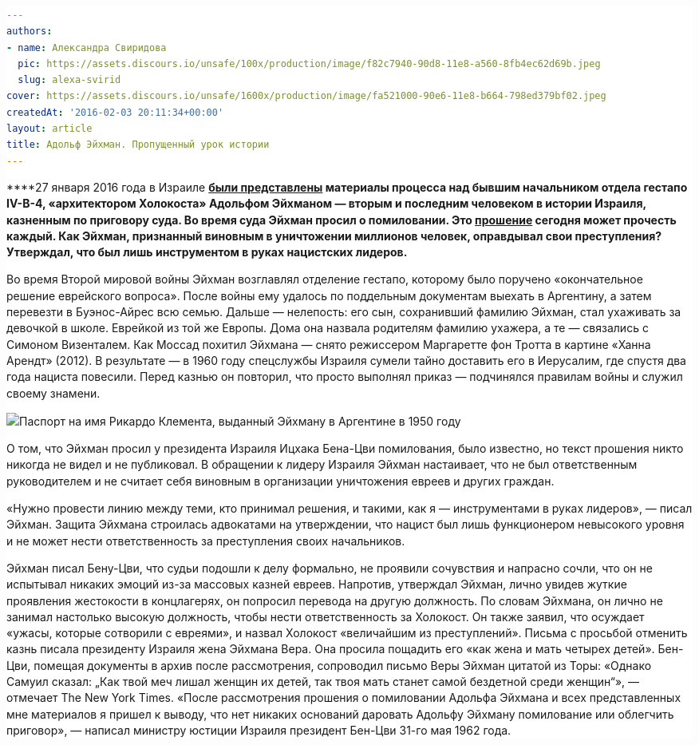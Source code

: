```yaml
---
authors:
- name: Александра Свиридова
  pic: https://assets.discours.io/unsafe/100x/production/image/f82c7940-90d8-11e8-a560-8fb4ec62d69b.jpeg
  slug: alexa-svirid
cover: https://assets.discours.io/unsafe/1600x/production/image/fa521000-90e6-11e8-b664-798ed379bf02.jpeg
createdAt: '2016-02-03 20:11:34+00:00'
layout: article
title: Адольф Эйхман. Пропущенный урок истории
---
```


****27 января 2016 года в Израиле **[были представлены](http://www.nytimes.com/2016/01/28/world/middleeast/israel-adolf-eichmann-holocaust.html?smid=tw-nytimesworld&smtyp=cur&_r=2) материалы процесса над бывшим начальником отдела гестапо IV-B-4, «архитектором Холокоста» Адольфом Эйхманом — вторым и последним человеком в истории Израиля, казненным по приговору суда. Во время суда Эйхман просил о помиловании. Это [прошение](https://twitter.com/rafsanchez/status/692321040198995970/photo/1?ref_src=twsrc%5Etfw) сегодня может прочесть каждый. Как Эйхман, признанный виновным в уничтожении миллионов человек, оправдывал свои преступления? Утверждал, что был лишь инструментом в руках нацистских лидеров.**

Во время Второй мировой войны Эйхман возглавлял отделение гестапо, которому было поручено «окончательное решение еврейского вопроса». После войны ему удалось по поддельным документам выехать в Аргентину, а затем перевезти в Буэнос-Айрес всю семью. Дальше — нелепость: его сын, сохранивший фамилию Эйхман, стал ухаживать за девочкой в школе. Еврейкой из той же Европы. Дома она назвала родителям фамилию ухажера, а те — связались с Симоном Визенталем. Как Моссад похитил Эйхмана — снято режиссером Маргаретте фон Тротта в картине «Ханна Арендт» (2012). В результате — в 1960 году спецслужбы Израиля сумели тайно доставить его в Иерусалим, где спустя два года нациста повесили. Перед казнью он повторил, что просто выполнял приказ — подчинялся правилам войны и служил своему знамени.

![](https://assets.discours.io/unsafe/900x/production/image/18d06000-0aad-11e9-8f6d-43d6089b6591.jpeg)Паспорт на имя Рикардо Клемента, выданный Эйхману в Аргентине в 1950 году

О том, что Эйхман просил у президента Израиля Ицхака Бена-Цви помилования, было известно, но текст прошения никто никогда не видел и не публиковал. В обращении к лидеру Израиля Эйхман настаивает, что не был ответственным руководителем и не считает себя виновным в организации уничтожения евреев и других граждан.

«Нужно провести линию между теми, кто принимал решения, и такими, как я — инструментами в руках лидеров», — писал Эйхман. Защита Эйхмана строилась адвокатами на утверждении, что нацист был лишь функционером невысокого уровня и не может нести ответственность за преступления своих начальников.

Эйхман писал Бену-Цви, что судьи подошли к делу формально, не проявили сочувствия и напрасно сочли, что он не испытывал никаких эмоций из-за массовых казней евреев. Напротив, утверждал Эйхман, лично увидев жуткие проявления жестокости в концлагерях, он попросил перевода на другую должность. По словам Эйхмана, он лично не занимал настолько высокую должность, чтобы нести ответственность за Холокост. Он также заявил, что осуждает «ужасы, которые сотворили с евреями», и назвал Холокост «величайшим из преступлений». Письма с просьбой отменить казнь писала президенту Израиля жена Эйхмана Вера. Она просила пощадить его «как жена и мать четырех детей». Бен-Цви, помещая документы в архив после рассмотрения, сопроводил письмо Веры Эйхман цитатой из Торы: «Однако Самуил сказал: „Как твой меч лишал женщин их детей, так твоя мать станет самой бездетной среди женщин“», — отмечает The New York Times. «После рассмотрения прошения о помиловании Адольфа Эйхмана и всех представленных мне материалов я пришел к выводу, что нет никаких оснований даровать Адольфу Эйхману помилование или облегчить приговор», — написал министру юстиции Израиля президент Бен-Цви 31-го мая 1962 года.
